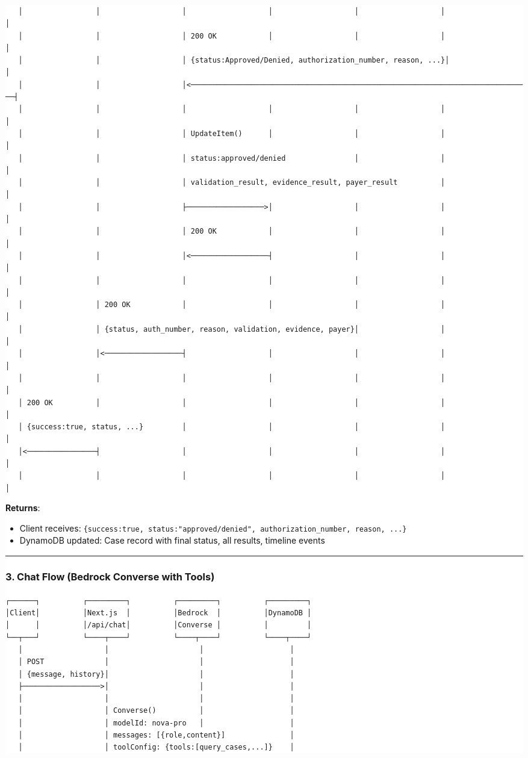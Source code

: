 ```
   │                 │                   │                   │                   │                   │                   │
   │                 │                   │ 200 OK            │                   │                   │                   │
   │                 │                   │ {status:Approved/Denied, authorization_number, reason, ...}│                   │
   │                 │                   │<───────────────────────────────────────────────────────────────────────────────┤
   │                 │                   │                   │                   │                   │                   │
   │                 │                   │ UpdateItem()      │                   │                   │                   │
   │                 │                   │ status:approved/denied                │                   │                   │
   │                 │                   │ validation_result, evidence_result, payer_result          │                   │
   │                 │                   ├──────────────────>│                   │                   │                   │
   │                 │                   │ 200 OK            │                   │                   │                   │
   │                 │                   │<──────────────────┤                   │                   │                   │
   │                 │                   │                   │                   │                   │                   │
   │                 │ 200 OK            │                   │                   │                   │                   │
   │                 │ {status, auth_number, reason, validation, evidence, payer}│                   │                   │
   │                 │<──────────────────┤                   │                   │                   │                   │
   │                 │                   │                   │                   │                   │                   │
   │ 200 OK          │                   │                   │                   │                   │                   │
   │ {success:true, status, ...}         │                   │                   │                   │                   │
   │<────────────────┤                   │                   │                   │                   │                   │
   │                 │                   │                   │                   │                   │                   │
```

**Returns**:
- Client receives: `{success:true, status:"approved/denied", authorization_number, reason, ...}`
- DynamoDB updated: Case record with final status, all results, timeline events

---

### 3. Chat Flow (Bedrock Converse with Tools)

```
┌──────┐          ┌─────────┐          ┌─────────┐          ┌─────────┐
│Client│          │Next.js  │          │Bedrock  │          │DynamoDB │
│      │          │/api/chat│          │Converse │          │         │
└──┬───┘          └────┬────┘          └────┬────┘          └────┬────┘
   │                   │                     │                    │
   │ POST              │                     │                    │
   │ {message, history}│                     │                    │
   ├──────────────────>│                     │                    │
   │                   │                     │                    │
   │                   │ Converse()          │                    │
   │                   │ modelId: nova-pro   │                    │
   │                   │ messages: [{role,content}]               │
   │                   │ toolConfig: {tools:[query_cases,...]}    │
```